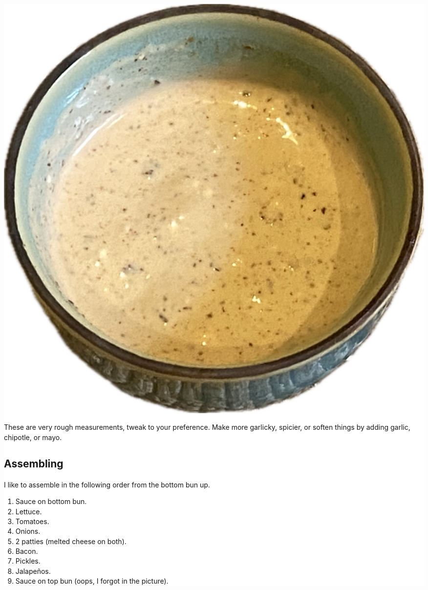 ![](images/how-i-smash-burgers/sauce5.png)

These are very rough measurements, tweak to your preference. Make more
garlicky, spicier, or soften things by adding garlic, chipotle, or mayo.

## Assembling

I like to assemble in the following order from the bottom bun up.

1.  Sauce on bottom bun.
2.  Lettuce.
3.  Tomatoes.
4.  Onions.
5.  2 patties (melted cheese on both).
6.  Bacon.
7.  Pickles.
8.  Jalapeños.
9.  Sauce on top bun (oops, I forgot in the picture).
